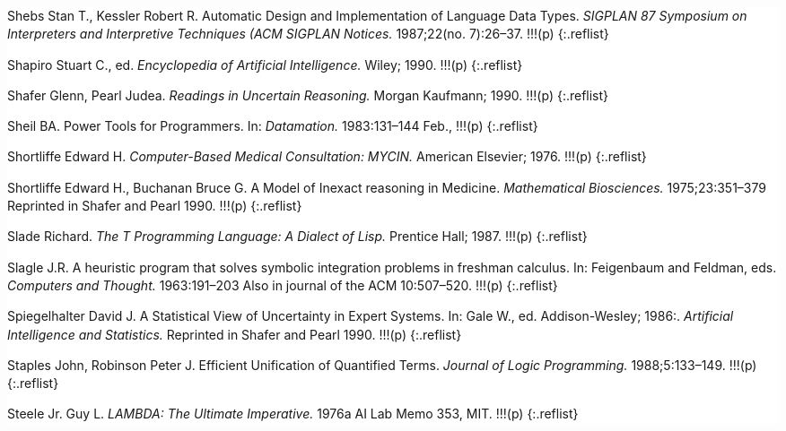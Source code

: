 Shebs Stan T., Kessler Robert R.
Automatic Design and Implementation of Language Data Types.
*SIGPLAN 87 Symposium on Interpreters and Interpretive Techniques (ACM SIGPLAN Notices.* 1987;22(no.
7):26–37.
!!!(p) {:.reflist}

Shapiro Stuart C., ed.
*Encyclopedia of Artificial Intelligence.* Wiley; 1990.
!!!(p) {:.reflist}

Shafer Glenn, Pearl Judea.
*Readings in Uncertain Reasoning.* Morgan Kaufmann; 1990.
!!!(p) {:.reflist}

Sheil BA.
Power Tools for Programmers.
In: *Datamation.* 1983:131–144 Feb.,
!!!(p) {:.reflist}

Shortliffe Edward H.
*Computer-Based Medical Consultation: MYCIN.* American Elsevier; 1976.
!!!(p) {:.reflist}

Shortliffe Edward H., Buchanan Bruce G.
A Model of Inexact reasoning in Medicine.
*Mathematical Biosciences.* 1975;23:351–379 Reprinted in Shafer and Pearl 1990.
!!!(p) {:.reflist}

Slade Richard.
*The T Programming Language: A Dialect of Lisp.* Prentice Hall; 1987.
!!!(p) {:.reflist}

Slagle J.R.
A heuristic program that solves symbolic integration problems in freshman calculus.
In: Feigenbaum and Feldman, eds.
*Computers and Thought.* 1963:191–203 Also in journal of the ACM 10:507–520.
!!!(p) {:.reflist}

Spiegelhalter David J.
A Statistical View of Uncertainty in Expert Systems.
In: Gale W., ed.
Addison-Wesley; 1986:.
*Artificial Intelligence and Statistics.* Reprinted in Shafer and Pearl 1990.
!!!(p) {:.reflist}

Staples John, Robinson Peter J.
Efficient Unification of Quantified Terms.
*Journal of Logic Programming.* 1988;5:133–149.
!!!(p) {:.reflist}

Steele Jr.
Guy L.
*LAMBDA: The Ultimate Imperative.* 1976a AI Lab Memo 353, MIT.
!!!(p) {:.reflist}
